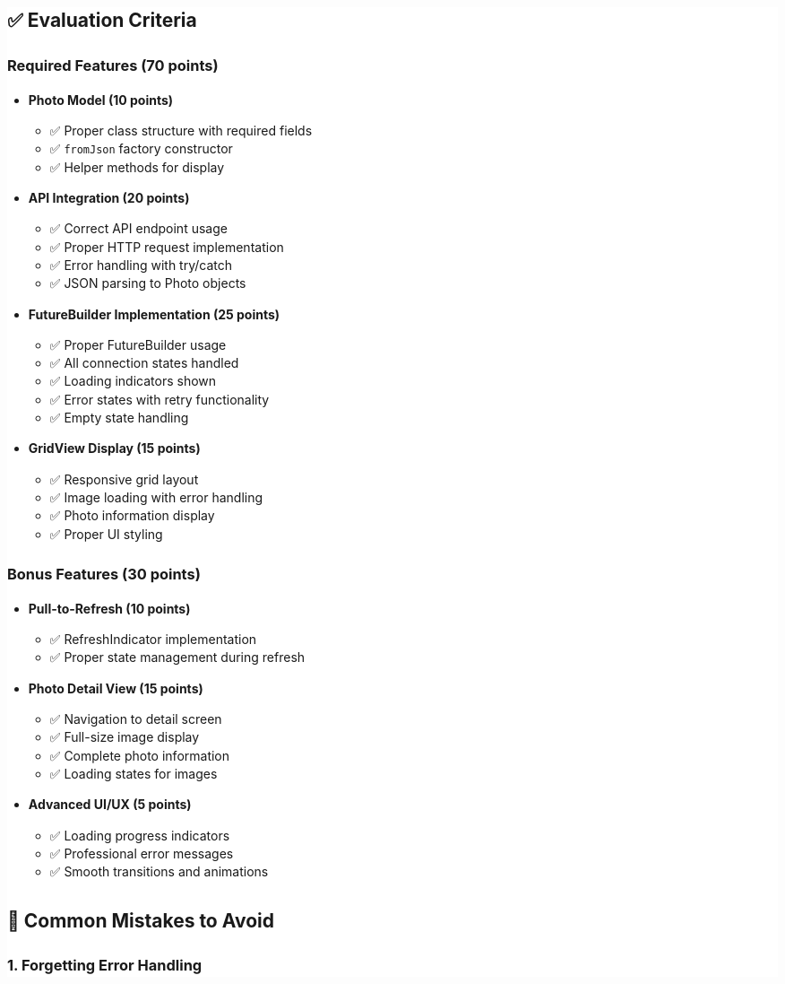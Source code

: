 ## ✅ Evaluation Criteria

### Required Features (70 points)

- **Photo Model (10 points)**

  - ✅ Proper class structure with required fields
  - ✅ `fromJson` factory constructor
  - ✅ Helper methods for display

- **API Integration (20 points)**

  - ✅ Correct API endpoint usage
  - ✅ Proper HTTP request implementation
  - ✅ Error handling with try/catch
  - ✅ JSON parsing to Photo objects

- **FutureBuilder Implementation (25 points)**

  - ✅ Proper FutureBuilder usage
  - ✅ All connection states handled
  - ✅ Loading indicators shown
  - ✅ Error states with retry functionality
  - ✅ Empty state handling

- **GridView Display (15 points)**
  - ✅ Responsive grid layout
  - ✅ Image loading with error handling
  - ✅ Photo information display
  - ✅ Proper UI styling

### Bonus Features (30 points)

- **Pull-to-Refresh (10 points)**

  - ✅ RefreshIndicator implementation
  - ✅ Proper state management during refresh

- **Photo Detail View (15 points)**

  - ✅ Navigation to detail screen
  - ✅ Full-size image display
  - ✅ Complete photo information
  - ✅ Loading states for images

- **Advanced UI/UX (5 points)**
  - ✅ Loading progress indicators
  - ✅ Professional error messages
  - ✅ Smooth transitions and animations

## 🚨 Common Mistakes to Avoid

### 1. **Forgetting Error Handling**
